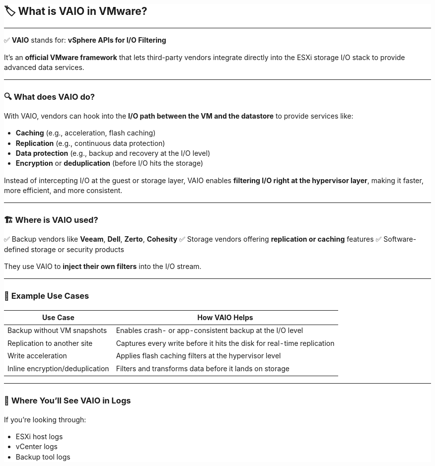 ## 🏷 **What is VAIO in VMware?**
---

✅ **VAIO** stands for:
**vSphere APIs for I/O Filtering**

It’s an **official VMware framework** that lets third-party vendors integrate directly into the ESXi storage I/O stack to provide advanced data services.

---

### 🔍 **What does VAIO do?**

With VAIO, vendors can hook into the **I/O path between the VM and the datastore** to provide services like:

* **Caching** (e.g., acceleration, flash caching)
* **Replication** (e.g., continuous data protection)
* **Data protection** (e.g., backup and recovery at the I/O level)
* **Encryption** or **deduplication** (before I/O hits the storage)

Instead of intercepting I/O at the guest or storage layer, VAIO enables **filtering I/O right at the hypervisor layer**, making it faster, more efficient, and more consistent.

---

### 🏗 **Where is VAIO used?**

✅ Backup vendors like **Veeam**, **Dell**, **Zerto**, **Cohesity**
✅ Storage vendors offering **replication or caching** features
✅ Software-defined storage or security products

They use VAIO to **inject their own filters** into the I/O stream.

---

### 💬 **Example Use Cases**

| **Use Case**                    | **How VAIO Helps**                                                     |
| ------------------------------- | ---------------------------------------------------------------------- |
| Backup without VM snapshots     | Enables crash- or app-consistent backup at the I/O level               |
| Replication to another site     | Captures every write before it hits the disk for real-time replication |
| Write acceleration              | Applies flash caching filters at the hypervisor level                  |
| Inline encryption/deduplication | Filters and transforms data before it lands on storage                 |

---

### 📂 **Where You’ll See VAIO in Logs**

If you’re looking through:

* ESXi host logs
* vCenter logs
* Backup tool logs
